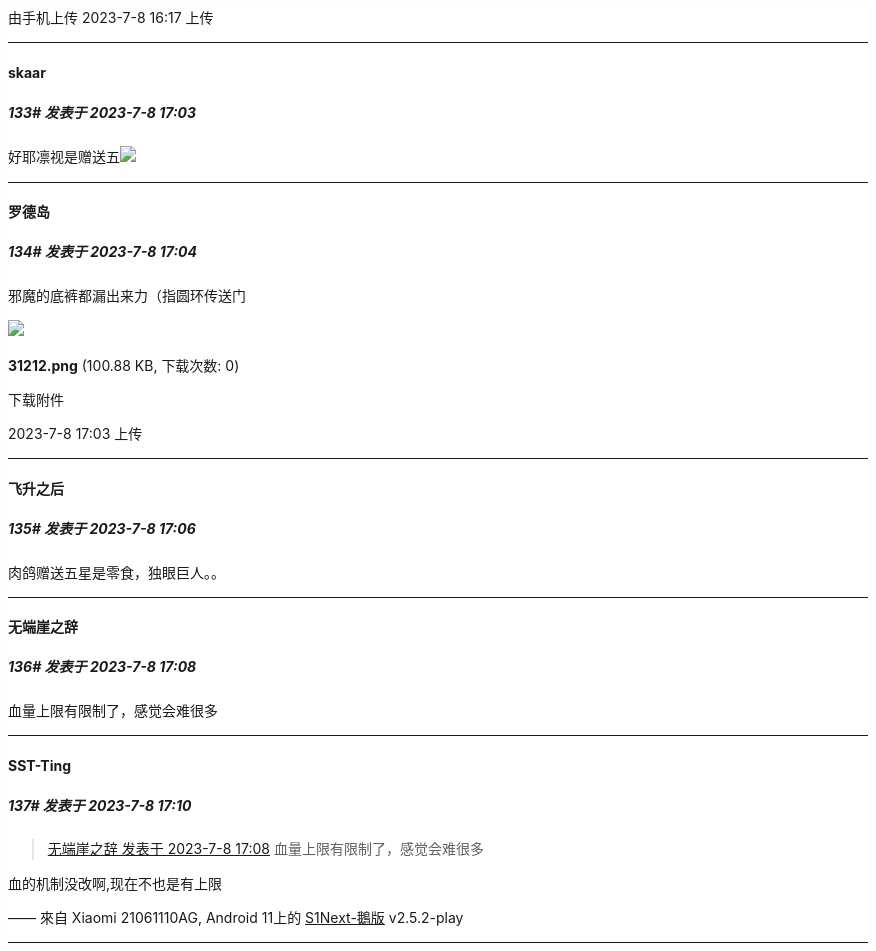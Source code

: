 由手机上传
2023-7-8 16:17 上传


*****

####  skaar  
##### 133#       发表于 2023-7-8 17:03

好耶凛视是赠送五<img src="https://static.saraba1st.com/image/smiley/face2017/062.gif" referrerpolicy="no-referrer">

*****

####  罗德岛  
##### 134#       发表于 2023-7-8 17:04

邪魔的底裤都漏出来力（指圆环传送门

<img src="https://img.saraba1st.com/forum/202307/08/170339dxg34xssb4hz38ig.png" referrerpolicy="no-referrer">

<strong>31212.png</strong> (100.88 KB, 下载次数: 0)

下载附件

2023-7-8 17:03 上传


*****

####  飞升之后  
##### 135#       发表于 2023-7-8 17:06

肉鸽赠送五星是零食，独眼巨人。。

*****

####  无端崖之辞  
##### 136#       发表于 2023-7-8 17:08

血量上限有限制了，感觉会难很多

*****

####  SST-Ting  
##### 137#       发表于 2023-7-8 17:10

<blockquote><a href="httphttps://bbs.saraba1st.com/2b/forum.php?mod=redirect&amp;goto=findpost&amp;pid=61597384&amp;ptid=2143447" target="_blank">无端崖之辞 发表于 2023-7-8 17:08</a>
血量上限有限制了，感觉会难很多</blockquote>
血的机制没改啊,现在不也是有上限

—— 來自 Xiaomi 21061110AG, Android 11上的 [S1Next-鵝版](https://github.com/ykrank/S1-Next/releases) v2.5.2-play

*****
